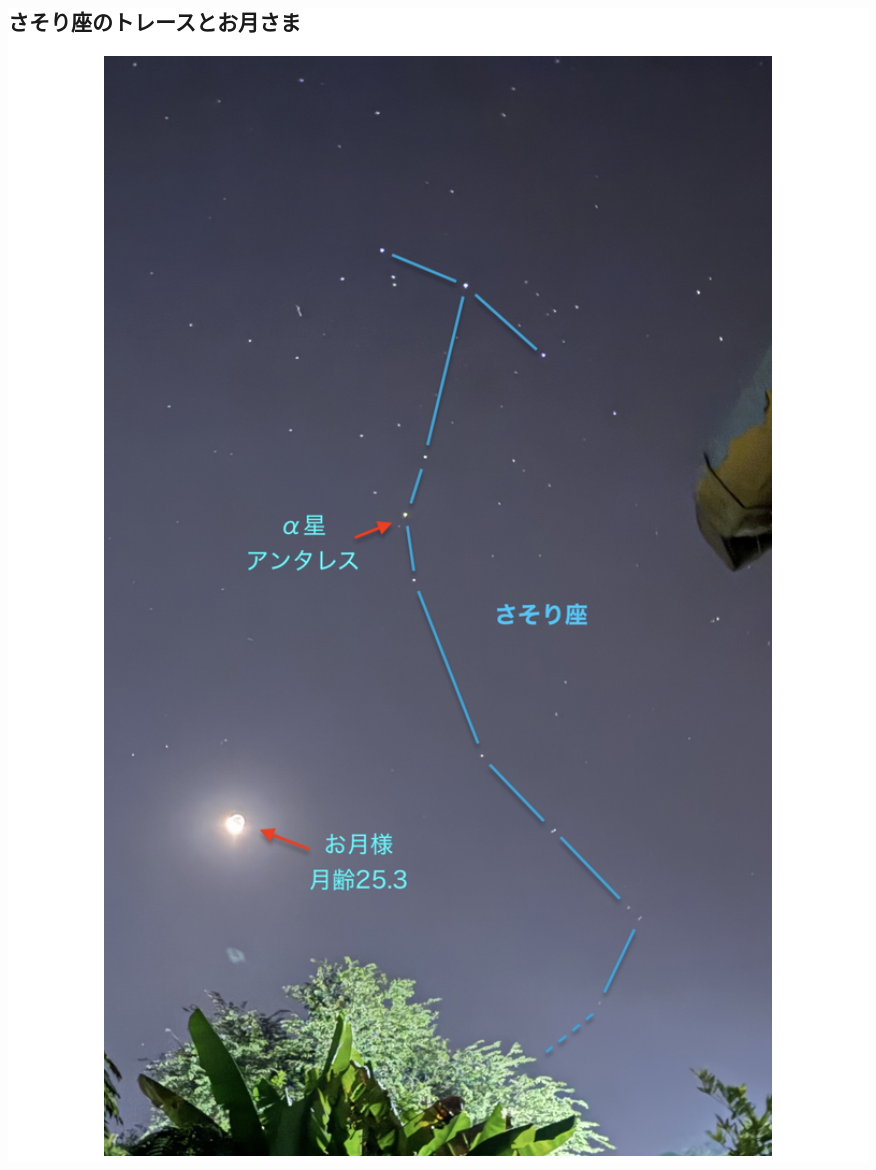 
<h2><span class="yellow">さそり座のトレースとお月さま</span></h2>
<a href="20250126_002.jpg" target="_blank"><img src="20250126_002.jpg" alt="サンプル画像" width="900" /></a>

